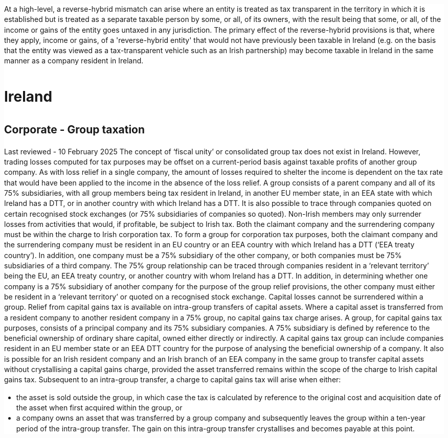At a high-level, a reverse-hybrid mismatch can arise where an entity is treated as tax transparent in the territory in which it is established but is treated as a separate taxable person by some, or all, of its owners, with the result being that some, or all, of the income or gains of the entity goes untaxed in any jurisdiction. The primary effect of the reverse-hybrid provisions is that, where they apply, income or gains, of a 'reverse-hybrid entity' that would not have previously been taxable in Ireland (e.g. on the basis that the entity was viewed as a tax-transparent vehicle such as an Irish partnership) may become taxable in Ireland in the same manner as a company resident in Ireland.


# Ireland
## Corporate - Group taxation
Last reviewed - 10 February 2025
The concept of ‘fiscal unity’ or consolidated group tax does not exist in Ireland. However, trading losses computed for tax purposes may be offset on a current-period basis against taxable profits of another group company. As with loss relief in a single company, the amount of losses required to shelter the income is dependent on the tax rate that would have been applied to the income in the absence of the loss relief.
A group consists of a parent company and all of its 75% subsidiaries, with all group members being tax resident in Ireland, in another EU member state, in an EEA state with which Ireland has a DTT, or in another country with which Ireland has a DTT. It is also possible to trace through companies quoted on certain recognised stock exchanges (or 75% subsidiaries of companies so quoted). Non-Irish members may only surrender losses from activities that would, if profitable, be subject to Irish tax.
Both the claimant company and the surrendering company must be within the charge to Irish corporation tax. To form a group for corporation tax purposes, both the claimant company and the surrendering company must be resident in an EU country or an EEA country with which Ireland has a DTT (‘EEA treaty country’). In addition, one company must be a 75% subsidiary of the other company, or both companies must be 75% subsidiaries of a third company. The 75% group relationship can be traced through companies resident in a ‘relevant territory’ being the EU, an EEA treaty country, or another country with whom Ireland has a DTT. In addition, in determining whether one company is a 75% subsidiary of another company for the purpose of the group relief provisions, the other company must either be resident in a ‘relevant territory’ or quoted on a recognised stock exchange.
Capital losses cannot be surrendered within a group.
Relief from capital gains tax is available on intra-group transfers of capital assets. Where a capital asset is transferred from a resident company to another resident company in a 75% group, no capital gains tax charge arises. A group, for capital gains tax purposes, consists of a principal company and its 75% subsidiary companies. A 75% subsidiary is defined by reference to the beneficial ownership of ordinary share capital, owned either directly or indirectly. A capital gains tax group can include companies resident in an EU member state or an EEA DTT country for the purpose of analysing the beneficial ownership of a company.
It also is possible for an Irish resident company and an Irish branch of an EEA company in the same group to transfer capital assets without crystallising a capital gains charge, provided the asset transferred remains within the scope of the charge to Irish capital gains tax.
Subsequent to an intra-group transfer, a charge to capital gains tax will arise when either:
  * the asset is sold outside the group, in which case the tax is calculated by reference to the original cost and acquisition date of the asset when first acquired within the group, or
  * a company owns an asset that was transferred by a group company and subsequently leaves the group within a ten-year period of the intra-group transfer. The gain on this intra-group transfer crystallises and becomes payable at this point.

